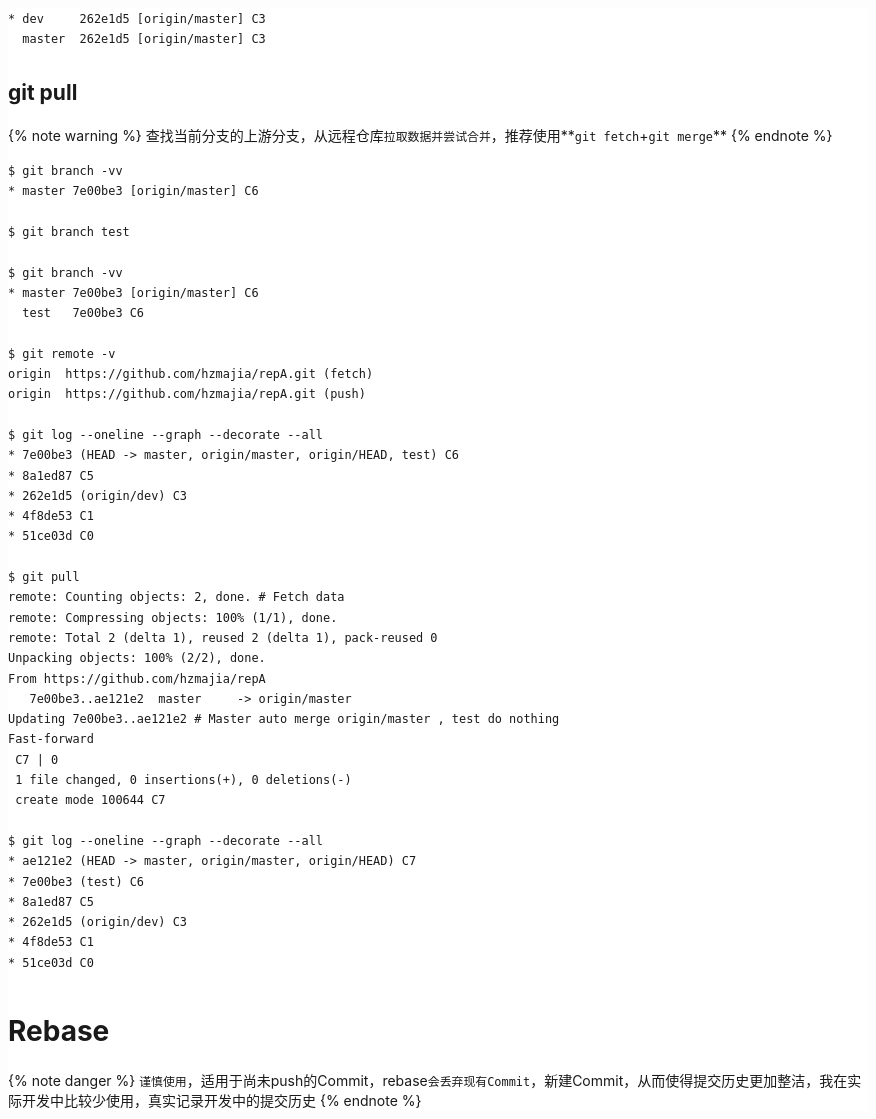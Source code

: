 ```
* dev     262e1d5 [origin/master] C3
  master  262e1d5 [origin/master] C3
```

## git pull
{% note warning %} 查找当前分支的上游分支，从远程仓库`拉取数据并尝试合并`，推荐使用**`git fetch`+`git merge`**
{% endnote %}
```
$ git branch -vv
* master 7e00be3 [origin/master] C6

$ git branch test

$ git branch -vv
* master 7e00be3 [origin/master] C6
  test   7e00be3 C6

$ git remote -v
origin	https://github.com/hzmajia/repA.git (fetch)
origin	https://github.com/hzmajia/repA.git (push)

$ git log --oneline --graph --decorate --all
* 7e00be3 (HEAD -> master, origin/master, origin/HEAD, test) C6
* 8a1ed87 C5
* 262e1d5 (origin/dev) C3
* 4f8de53 C1
* 51ce03d C0

$ git pull
remote: Counting objects: 2, done. # Fetch data
remote: Compressing objects: 100% (1/1), done.
remote: Total 2 (delta 1), reused 2 (delta 1), pack-reused 0
Unpacking objects: 100% (2/2), done.
From https://github.com/hzmajia/repA
   7e00be3..ae121e2  master     -> origin/master
Updating 7e00be3..ae121e2 # Master auto merge origin/master , test do nothing
Fast-forward
 C7 | 0
 1 file changed, 0 insertions(+), 0 deletions(-)
 create mode 100644 C7
 
$ git log --oneline --graph --decorate --all
* ae121e2 (HEAD -> master, origin/master, origin/HEAD) C7
* 7e00be3 (test) C6
* 8a1ed87 C5
* 262e1d5 (origin/dev) C3
* 4f8de53 C1
* 51ce03d C0
```

# Rebase
{% note danger %} `谨慎使用`，适用于尚未push的Commit，rebase`会丢弃现有Commit`，新建Commit，从而使得提交历史更加整洁，我在实际开发中比较少使用，真实记录开发中的提交历史
{% endnote %}

